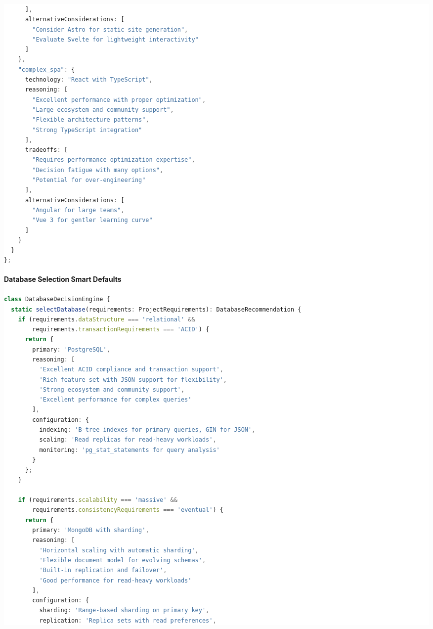 ```typescript
      ],
      alternativeConsiderations: [
        "Consider Astro for static site generation",
        "Evaluate Svelte for lightweight interactivity"
      ]
    },
    "complex_spa": {
      technology: "React with TypeScript",
      reasoning: [
        "Excellent performance with proper optimization",
        "Large ecosystem and community support",
        "Flexible architecture patterns",
        "Strong TypeScript integration"
      ],
      tradeoffs: [
        "Requires performance optimization expertise",
        "Decision fatigue with many options",
        "Potential for over-engineering"
      ],
      alternativeConsiderations: [
        "Angular for large teams",
        "Vue 3 for gentler learning curve"
      ]
    }
  }
};
```

#### Database Selection Smart Defaults
```typescript
class DatabaseDecisionEngine {
  static selectDatabase(requirements: ProjectRequirements): DatabaseRecommendation {
    if (requirements.dataStructure === 'relational' && 
        requirements.transactionRequirements === 'ACID') {
      return {
        primary: 'PostgreSQL',
        reasoning: [
          'Excellent ACID compliance and transaction support',
          'Rich feature set with JSON support for flexibility',
          'Strong ecosystem and community support',
          'Excellent performance for complex queries'
        ],
        configuration: {
          indexing: 'B-tree indexes for primary queries, GIN for JSON',
          scaling: 'Read replicas for read-heavy workloads',
          monitoring: 'pg_stat_statements for query analysis'
        }
      };
    }
    
    if (requirements.scalability === 'massive' && 
        requirements.consistencyRequirements === 'eventual') {
      return {
        primary: 'MongoDB with sharding',
        reasoning: [
          'Horizontal scaling with automatic sharding',
          'Flexible document model for evolving schemas',
          'Built-in replication and failover',
          'Good performance for read-heavy workloads'
        ],
        configuration: {
          sharding: 'Range-based sharding on primary key',
          replication: 'Replica sets with read preferences',
```